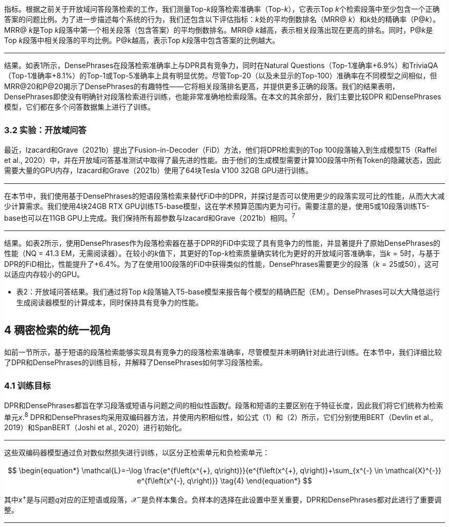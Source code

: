 
指标。根据之前关于开放域问答段落检索的工作，我们测量Top-$k$段落检索准确率（Top-$k$），它表示Top $k$个检索段落中至少包含一个正确答案的问题比例。为了进一步描述每个系统的行为，我们还包含以下评估指标：$k$处的平均倒数排名（MRR@ $k$）和$k$处的精确率（$\mathrm{P} @ k$）。MRR@ $k$是Top $k$段落中第一个相关段落（包含答案）的平均倒数排名。MRR@ $k$越高，表示相关段落出现在更高的排名。同时，$\mathrm{P} @ k$是Top $k$段落中相关段落的平均比例。$\mathrm{P} @ k$越高，表示Top $k$段落中包含答案的比例越大。

---

结果。如表1所示，DensePhrases在段落检索准确率上与DPR具有竞争力，同时在Natural Questions（Top-1准确率$+6.9 \%$）和TriviaQA（Top-1准确率$+8.1 \%$）的Top-1或Top-5准确率上具有明显优势。尽管Top-20（以及未显示的Top-100）准确率在不同模型之间相似，但MRR@20和P@20揭示了DensePhrases的有趣特性——它将相关段落排名更高，并提供更多正确的段落。我们的结果表明，DensePhrases即使没有明确针对段落检索进行训练，也能非常准确地检索段落。在本文的其余部分，我们主要比较DPR 和DensePhrases 模型，它们都在多个问答数据集上进行了训练。

### 3.2 实验：开放域问答

最近，Izacard和Grave（2021b）提出了Fusion-in-Decoder（FiD）方法，他们将DPR检索到的Top 100段落输入到生成模型T5（Raffel et al., 2020）中，并在开放域问答基准测试中取得了最先进的性能。由于他们的生成模型需要计算100段落中所有Token的隐藏状态，因此需要大量的GPU内存，Izacard和Grave（2021b）使用了64块Tesla V100 32GB GPU进行训练。

---

在本节中，我们使用基于DensePhrases的短语段落检索来替代FiD中的DPR，并探讨是否可以使用更少的段落实现可比的性能，从而大大减少计算需求。我们使用4块24GB RTX GPU训练T5-base模型，这在学术预算范围内更为可行。需要注意的是，使用5或10段落训练T5-base也可以在11GB GPU上完成。我们保持所有超参数与Izacard和Grave（2021b）相同。${ }^{7}$

---

结果。如表2所示，使用DensePhrases作为段落检索器在基于DPR的FiD中实现了具有竞争力的性能，并显著提升了原始DensePhrases的性能（NQ = 41.3 EM，无需阅读器）。在较小的$k$值下，其更好的Top-$k$检索质量确实转化为更好的开放域问答准确率，当$k=5$时，与基于DPR的FiD相比，性能提升了$+6.4 \%$。为了在使用100段落的FiD中获得类似的性能，DensePhrases需要更少的段落（$k=25$或50），这可以适应内存较小的GPU。

- 表2：开放域问答结果。我们通过将Top $k$段落输入T5-base模型来报告每个模型的精确匹配（EM）。DensePhrases可以大大降低运行生成阅读器模型的计算成本，同时保持具有竞争力的性能。

## 4 稠密检索的统一视角

如前一节所示，基于短语的段落检索能够实现具有竞争力的段落检索准确率，尽管模型并未明确针对此进行训练。在本节中，我们详细比较了DPR和DensePhrases的训练目标，并解释了DensePhrases如何学习段落检索。

### 4.1 训练目标

DPR和DensePhrases都旨在学习段落或短语与问题之间的相似性函数$f$。段落和短语的主要区别在于特征长度，因此我们将它们统称为检索单元$x .^{8}$ DPR和DensePhrases均采用双编码器方法，并使用内积相似性，如公式（1）和（2）所示，它们分别使用BERT（Devlin et al., 2019）和SpanBERT（Joshi et al., 2020）进行初始化。

---

这些双编码器模型通过负对数似然损失进行训练，以区分正检索单元和负检索单元：

$$
\begin{equation*}
\mathcal{L}=-\log \frac{e^{f\left(x^{+}, q\right)}}{e^{f\left(x^{+}, q\right)}+\sum_{x^{-} \in \mathcal{X}^{-}} e^{f\left(x^{-}, q\right)}} \tag{4}
\end{equation*}
$$

其中$x^{+}$是与问题$q$对应的正短语或段落，$\mathcal{X}^{-}$是负样本集合。负样本的选择在此设置中至关重要，DPR和DensePhrases都对此进行了重要调整。

---